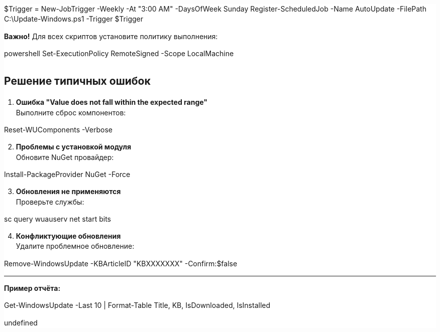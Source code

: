 $Trigger = New-JobTrigger -Weekly -At "3:00 AM" -DaysOfWeek Sunday
Register-ScheduledJob -Name AutoUpdate -FilePath C:\Update-Windows.ps1 -Trigger $Trigger



**Важно!** Для всех скриптов установите политику выполнения:  

powershell Set-ExecutionPolicy RemoteSigned -Scope LocalMachine



## Решение типичных ошибок

1. **Ошибка "Value does not fall within the expected range"**  
   Выполните сброс компонентов:

Reset-WUComponents -Verbose



2. **Проблемы с установкой модуля**  
Обновите NuGet провайдер:

Install-PackageProvider NuGet -Force



3. **Обновления не применяются**  
Проверьте службы:

sc query wuauserv
net start bits



4. **Конфликтующие обновления**  
Удалите проблемное обновление:

Remove-WindowsUpdate -KBArticleID "KBXXXXXXX" -Confirm:$false



---

**Пример отчёта:**  

Get-WindowsUpdate -Last 10 | Format-Table Title, KB, IsDownloaded, IsInstalled


undefined